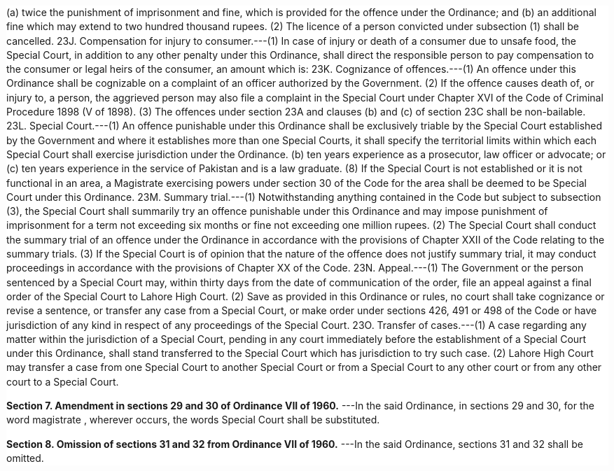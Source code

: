    (a) twice the punishment of imprisonment and fine, which is provided for the offence under the Ordinance; and
   (b) an additional fine which may extend to two hundred thousand rupees.
   (2) The licence of a person convicted under subsection (1) shall be cancelled.
   23J. Compensation for injury to consumer.---(1) In case of injury or death of a consumer due to unsafe food, the Special Court, in addition to any other penalty under this Ordinance, shall direct the responsible person to pay compensation to the consumer or legal heirs of the consumer, an amount which is:
   23K. Cognizance of offences.---(1) An offence under this Ordinance shall be cognizable on a complaint of an officer authorized by the Government.
   (2) If the offence causes death of, or injury to, a person, the aggrieved person may also file a complaint in the Special Court under Chapter XVI of the Code of Criminal Procedure 1898 (V of 1898).
   (3) The offences under section 23A and clauses (b) and (c) of section 23C shall be non-bailable.
   23L. Special Court.---(1) An offence punishable under this Ordinance shall be exclusively triable by the Special Court established by the Government and where it establishes more than one Special Courts, it shall specify the territorial limits within which each Special Court shall exercise jurisdiction under the Ordinance.
   (b) ten years experience as a prosecutor, law officer or advocate; or
   (c) ten years experience in the service of Pakistan and is a law graduate.
   (8) If the Special Court is not established or it is not functional in an area, a Magistrate exercising powers under section 30 of the Code for the area shall be deemed to be Special Court under this Ordinance.
   23M. Summary trial.---(1) Notwithstanding anything contained in the Code but subject to subsection (3), the Special Court shall summarily try an offence punishable under this Ordinance and may impose punishment of imprisonment for a term not exceeding six months or fine not exceeding one million rupees.
   (2) The Special Court shall conduct the summary trial of an offence under the Ordinance in accordance with the provisions of Chapter XXII of the Code relating to the summary trials.
   (3) If the Special Court is of opinion that the nature of the offence does not justify summary trial, it may conduct proceedings in accordance with the provisions of Chapter XX of the Code.
   23N. Appeal.---(1) The Government or the person sentenced by a Special Court may, within thirty days from the date of communication of the order, file an appeal against a final order of the Special Court to Lahore High Court.
   (2) Save as provided in this Ordinance or rules, no court shall take cognizance or revise a sentence, or transfer any case from a Special Court, or make order under sections 426, 491 or 498 of the Code or have jurisdiction of any kind in respect of any proceedings of the Special Court.
   23O. Transfer of cases.---(1) A case regarding any matter within the jurisdiction of a Special Court, pending in any court immediately before the establishment of a Special Court under this Ordinance, shall stand transferred to the Special Court which has jurisdiction to try such case.
   (2) Lahore High Court may transfer a case from one Special Court to another Special Court or from a Special Court to any other court or from any other court to a Special Court.

 

**Section 7. Amendment in sections 29 and 30 of Ordinance VII of 1960.**
---In the said Ordinance, in sections 29 and 30, for the word magistrate , wherever occurs, the words Special Court shall be substituted.

 

**Section 8. Omission of sections 31 and 32 from Ordinance VII of 1960.**
---In the said Ordinance, sections 31 and 32 shall be omitted.

 
